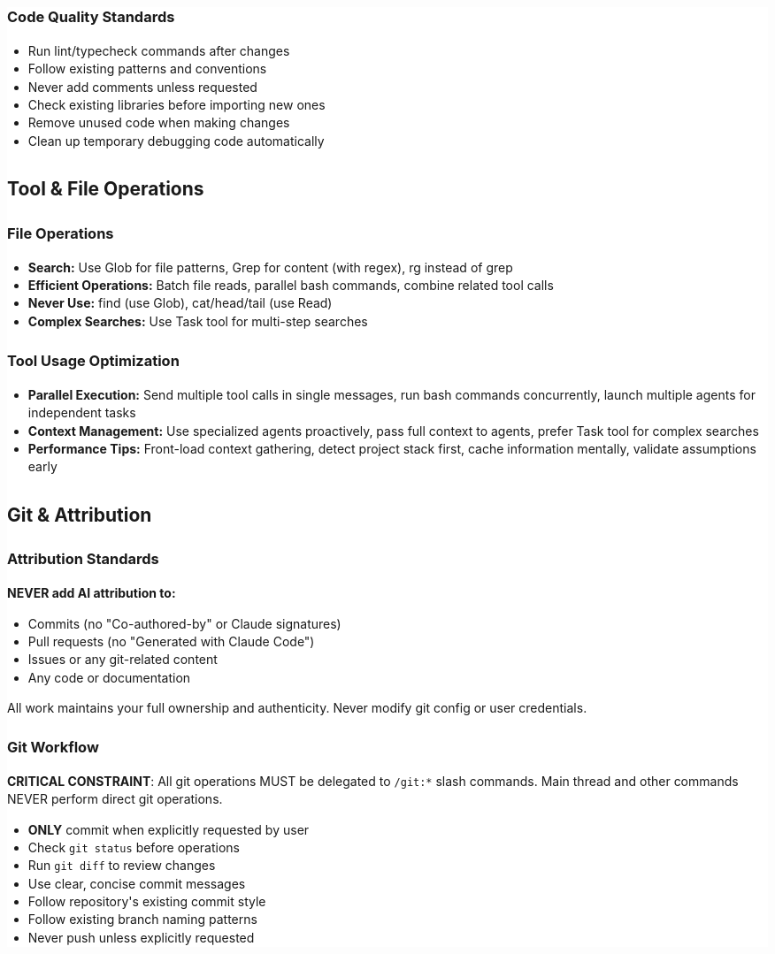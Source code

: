 ### Code Quality Standards

- Run lint/typecheck commands after changes
- Follow existing patterns and conventions
- Never add comments unless requested
- Check existing libraries before importing new ones
- Remove unused code when making changes
- Clean up temporary debugging code automatically

## Tool & File Operations

### File Operations

- **Search:** Use Glob for file patterns, Grep for content (with regex), rg instead of grep
- **Efficient Operations:** Batch file reads, parallel bash commands, combine related tool calls
- **Never Use:** find (use Glob), cat/head/tail (use Read)
- **Complex Searches:** Use Task tool for multi-step searches

### Tool Usage Optimization

- **Parallel Execution:** Send multiple tool calls in single messages, run bash commands concurrently, launch multiple agents for independent tasks
- **Context Management:** Use specialized agents proactively, pass full context to agents, prefer Task tool for complex searches
- **Performance Tips:** Front-load context gathering, detect project stack first, cache information mentally, validate assumptions early

## Git & Attribution

### Attribution Standards

**NEVER add AI attribution to:**

- Commits (no "Co-authored-by" or Claude signatures)
- Pull requests (no "Generated with Claude Code")
- Issues or any git-related content
- Any code or documentation

All work maintains your full ownership and authenticity. Never modify git config or user credentials.

### Git Workflow

**CRITICAL CONSTRAINT**: All git operations MUST be delegated to `/git:*` slash commands. Main thread and other commands NEVER perform direct git operations.

- **ONLY** commit when explicitly requested by user
- Check `git status` before operations
- Run `git diff` to review changes
- Use clear, concise commit messages
- Follow repository's existing commit style
- Follow existing branch naming patterns
- Never push unless explicitly requested

